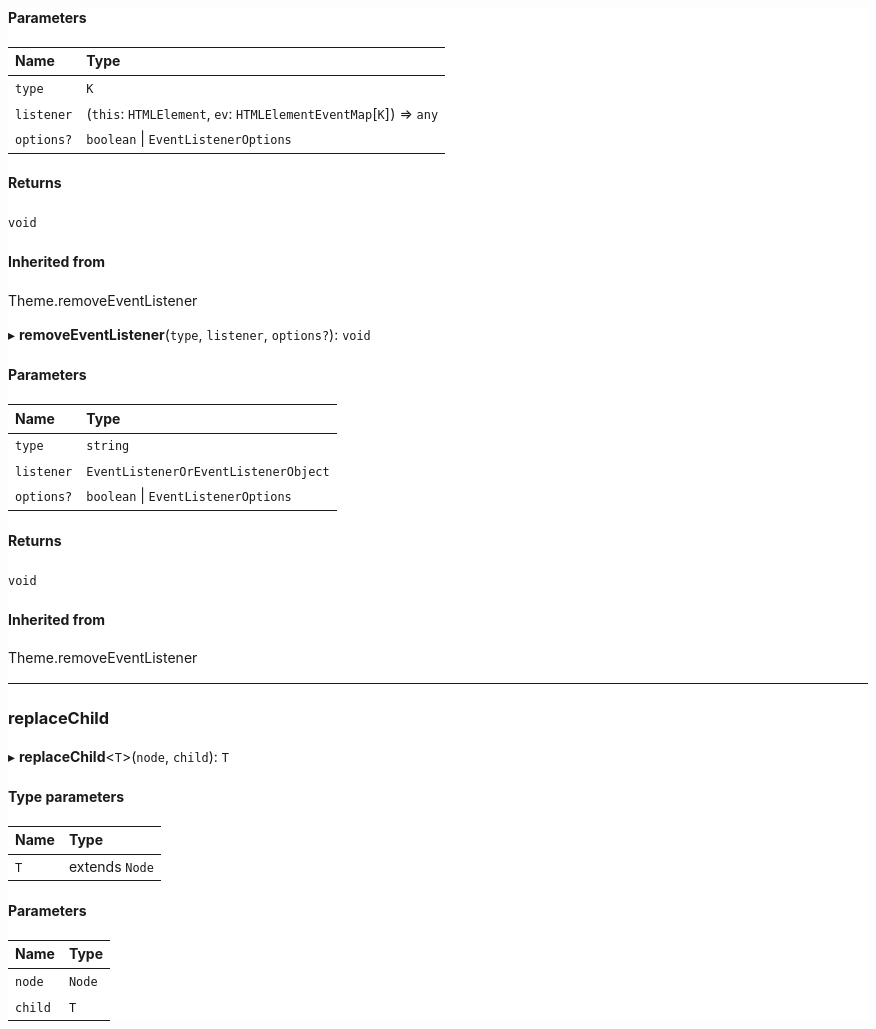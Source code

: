 #### Parameters

| Name       | Type                                                               |
| :--------- | :----------------------------------------------------------------- |
| `type`     | `K`                                                                |
| `listener` | (`this`: `HTMLElement`, `ev`: `HTMLElementEventMap`[`K`]) => `any` |
| `options?` | `boolean` \| `EventListenerOptions`                                |

#### Returns

`void`

#### Inherited from

Theme.removeEventListener

▸ **removeEventListener**(`type`, `listener`, `options?`): `void`

#### Parameters

| Name       | Type                                 |
| :--------- | :----------------------------------- |
| `type`     | `string`                             |
| `listener` | `EventListenerOrEventListenerObject` |
| `options?` | `boolean` \| `EventListenerOptions`  |

#### Returns

`void`

#### Inherited from

Theme.removeEventListener

---

### replaceChild

▸ **replaceChild**<`T`\>(`node`, `child`): `T`

#### Type parameters

| Name | Type           |
| :--- | :------------- |
| `T`  | extends `Node` |

#### Parameters

| Name    | Type   |
| :------ | :----- |
| `node`  | `Node` |
| `child` | `T`    |
